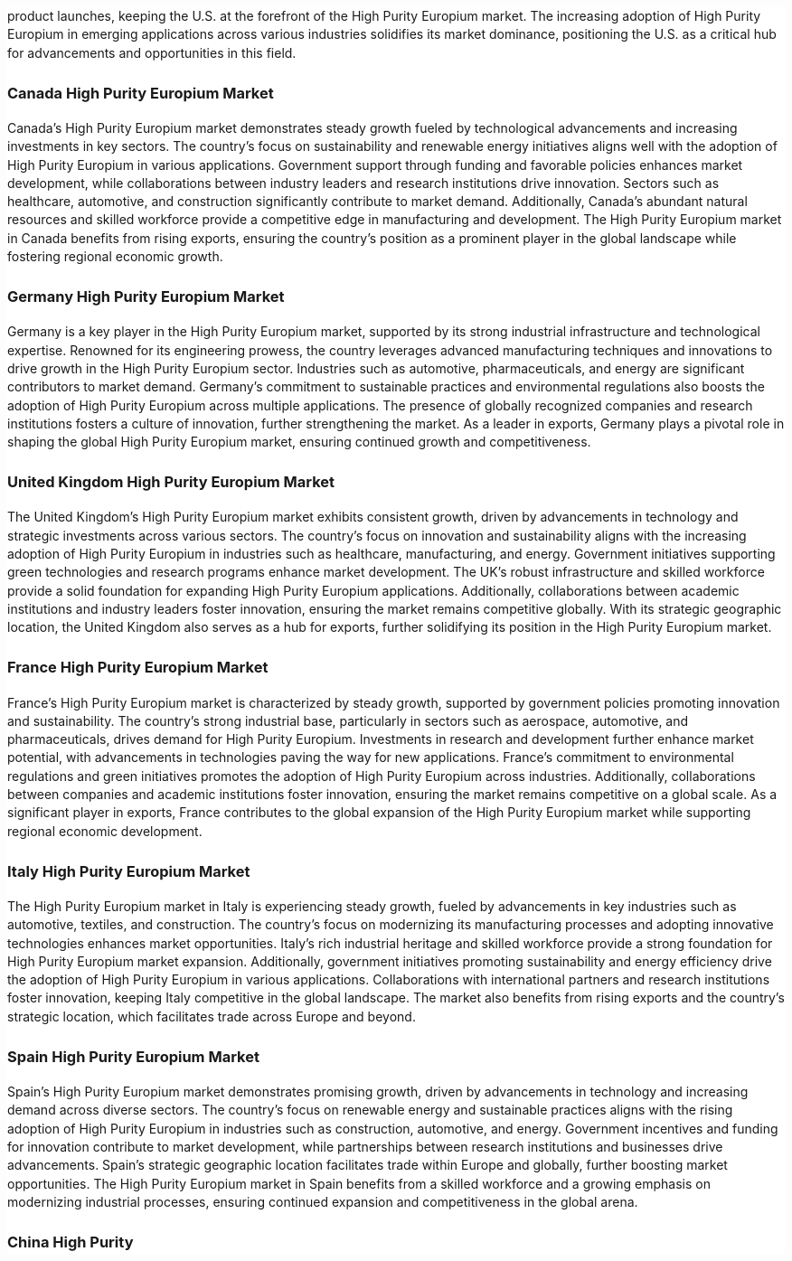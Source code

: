 product launches, keeping the U.S. at the forefront of the High Purity Europium market. The increasing adoption of High Purity Europium in emerging applications across various industries solidifies its market dominance, positioning the U.S. as a critical hub for advancements and opportunities in this field.</p><h3>Canada High Purity Europium Market</h3><p>Canada&rsquo;s High Purity Europium market demonstrates steady growth fueled by technological advancements and increasing investments in key sectors. The country&rsquo;s focus on sustainability and renewable energy initiatives aligns well with the adoption of High Purity Europium in various applications. Government support through funding and favorable policies enhances market development, while collaborations between industry leaders and research institutions drive innovation. Sectors such as healthcare, automotive, and construction significantly contribute to market demand. Additionally, Canada&rsquo;s abundant natural resources and skilled workforce provide a competitive edge in manufacturing and development. The High Purity Europium market in Canada benefits from rising exports, ensuring the country&rsquo;s position as a prominent player in the global landscape while fostering regional economic growth.</p><h3>Germany High Purity Europium Market</h3><p>Germany is a key player in the High Purity Europium market, supported by its strong industrial infrastructure and technological expertise. Renowned for its engineering prowess, the country leverages advanced manufacturing techniques and innovations to drive growth in the High Purity Europium sector. Industries such as automotive, pharmaceuticals, and energy are significant contributors to market demand. Germany&rsquo;s commitment to sustainable practices and environmental regulations also boosts the adoption of High Purity Europium across multiple applications. The presence of globally recognized companies and research institutions fosters a culture of innovation, further strengthening the market. As a leader in exports, Germany plays a pivotal role in shaping the global High Purity Europium market, ensuring continued growth and competitiveness.</p><h3>United Kingdom High Purity Europium Market</h3><p>The United Kingdom&rsquo;s High Purity Europium market exhibits consistent growth, driven by advancements in technology and strategic investments across various sectors. The country&rsquo;s focus on innovation and sustainability aligns with the increasing adoption of High Purity Europium in industries such as healthcare, manufacturing, and energy. Government initiatives supporting green technologies and research programs enhance market development. The UK&rsquo;s robust infrastructure and skilled workforce provide a solid foundation for expanding High Purity Europium applications. Additionally, collaborations between academic institutions and industry leaders foster innovation, ensuring the market remains competitive globally. With its strategic geographic location, the United Kingdom also serves as a hub for exports, further solidifying its position in the High Purity Europium market.</p><h3>France High Purity Europium Market</h3><p>France&rsquo;s High Purity Europium market is characterized by steady growth, supported by government policies promoting innovation and sustainability. The country&rsquo;s strong industrial base, particularly in sectors such as aerospace, automotive, and pharmaceuticals, drives demand for High Purity Europium. Investments in research and development further enhance market potential, with advancements in technologies paving the way for new applications. France&rsquo;s commitment to environmental regulations and green initiatives promotes the adoption of High Purity Europium across industries. Additionally, collaborations between companies and academic institutions foster innovation, ensuring the market remains competitive on a global scale. As a significant player in exports, France contributes to the global expansion of the High Purity Europium market while supporting regional economic development.</p><h3>Italy High Purity Europium Market</h3><p>The High Purity Europium market in Italy is experiencing steady growth, fueled by advancements in key industries such as automotive, textiles, and construction. The country&rsquo;s focus on modernizing its manufacturing processes and adopting innovative technologies enhances market opportunities. Italy&rsquo;s rich industrial heritage and skilled workforce provide a strong foundation for High Purity Europium market expansion. Additionally, government initiatives promoting sustainability and energy efficiency drive the adoption of High Purity Europium in various applications. Collaborations with international partners and research institutions foster innovation, keeping Italy competitive in the global landscape. The market also benefits from rising exports and the country&rsquo;s strategic location, which facilitates trade across Europe and beyond.</p><h3>Spain High Purity Europium Market</h3><p>Spain&rsquo;s High Purity Europium market demonstrates promising growth, driven by advancements in technology and increasing demand across diverse sectors. The country&rsquo;s focus on renewable energy and sustainable practices aligns with the rising adoption of High Purity Europium in industries such as construction, automotive, and energy. Government incentives and funding for innovation contribute to market development, while partnerships between research institutions and businesses drive advancements. Spain&rsquo;s strategic geographic location facilitates trade within Europe and globally, further boosting market opportunities. The High Purity Europium market in Spain benefits from a skilled workforce and a growing emphasis on modernizing industrial processes, ensuring continued expansion and competitiveness in the global arena.</p><h3>China High Purity